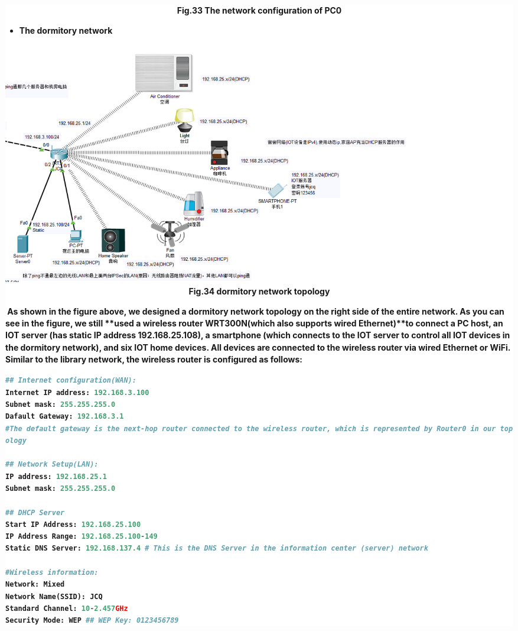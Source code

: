 <div align = 'center'><b>Fig.33 The network configuration of PC0 </div>

- **The dormitory network**

<img src=".\p3-8.png" style="zoom:67%;" />

<div align = 'center'><b>Fig.34 dormitory network topology</div>

​	As shown in the figure above, we designed a dormitory network topology on the right side of the entire network. As you can see in the figure, we still **used a wireless router WRT300N(which also supports wired Ethernet)**to connect a PC host, an IOT server **(has static IP address 192.168.25.108)**, a smartphone (which connects to the IOT server to control all IOT devices in the dormitory network), and six IOT home devices. All devices are connected to the wireless router via wired Ethernet or WiFi. Similar to the library network, the wireless router is configured as follows:

```python
## Internet configuration(WAN):
Internet IP address: 192.168.3.100
Subnet mask: 255.255.255.0
Dafault Gateway: 192.168.3.1 
#The default gateway is the next-hop router connected to the wireless router, which is represented by Router0 in our topology

## Network Setup(LAN):
IP address: 192.168.25.1
Subnet mask: 255.255.255.0

## DHCP Server
Start IP Address: 192.168.25.100
IP Address Range: 192.168.25.100-149
Static DNS Server: 192.168.137.4 # This is the DNS Server in the information center (server) network

#Wireless information:
Network: Mixed
Network Name(SSID): JCQ
Standard Channel: 10-2.457GHz
Security Mode: WEP ## WEP Key: 0123456789
```
